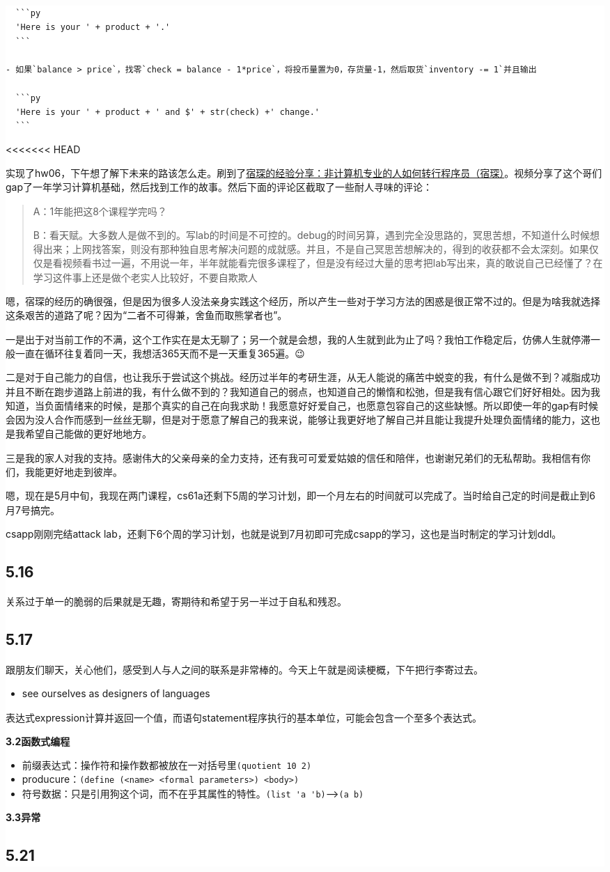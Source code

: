       ```py
      'Here is your ' + product + '.'
      ```
      
    - 如果`balance > price`，找零`check = balance - 1*price`，将投币量置为0，存货量-1，然后取货`inventory -= 1`并且输出

      ```py
      'Here is your ' + product + ' and $' + str(check) +' change.'
      ```
<<<<<<< HEAD

实现了hw06，下午想了解下未来的路该怎么走。刷到了[宿琛的经验分享：非计算机专业的人如何转行程序员（宿琛）](https://www.bilibili.com/video/BV1R44y1H77u/?spm_id_from=333.1007.top_right_bar_window_default_collection.content.click&vd_source=842936ebeedd7cce8bb2e1922b41edf1)。视频分享了这个哥们gap了一年学习计算机基础，然后找到工作的故事。然后下面的评论区截取了一些耐人寻味的评论：

> A：1年能把这8个课程学完吗？
>
> B：看天赋。大多数人是做不到的。写lab的时间是不可控的。debug的时间另算，遇到完全没思路的，冥思苦想，不知道什么时候想得出来；上网找答案，则没有那种独自思考解决问题的成就感。并且，不是自己冥思苦想解决的，得到的收获都不会太深刻。如果仅仅是看视频看书过一遍，不用说一年，半年就能看完很多课程了，但是没有经过大量的思考把lab写出来，真的敢说自己已经懂了？在学习这件事上还是做个老实人比较好，不要自欺欺人

嗯，宿琛的经历的确很强，但是因为很多人没法亲身实践这个经历，所以产生一些对于学习方法的困惑是很正常不过的。但是为啥我就选择这条艰苦的道路了呢？因为“二者不可得兼，舍鱼而取熊掌者也”。

一是出于对当前工作的不满，这个工作实在是太无聊了；另一个就是会想，我的人生就到此为止了吗？我怕工作稳定后，仿佛人生就停滞一般一直在循环往复着同一天，我想活365天而不是一天重复365遍。😉

二是对于自己能力的自信，也让我乐于尝试这个挑战。经历过半年的考研生涯，从无人能说的痛苦中蜕变的我，有什么是做不到？减脂成功并且不断在跑步道路上前进的我，有什么做不到的？我知道自己的弱点，也知道自己的懒惰和松弛，但是我有信心跟它们好好相处。因为我知道，当负面情绪来的时候，是那个真实的自己在向我求助！我愿意好好爱自己，也愿意包容自己的这些缺憾。所以即使一年的gap有时候会因为没人合作而感到一丝丝无聊，但是对于愿意了解自己的我来说，能够让我更好地了解自己并且能让我提升处理负面情绪的能力，这也是我希望自己能做的更好地地方。

三是我的家人对我的支持。感谢伟大的父亲母亲的全力支持，还有我可可爱爱姑娘的信任和陪伴，也谢谢兄弟们的无私帮助。我相信有你们，我能更好地走到彼岸。

嗯，现在是5月中旬，我现在两门课程，cs61a还剩下5周的学习计划，即一个月左右的时间就可以完成了。当时给自己定的时间是截止到6月7号搞完。

csapp刚刚完结attack lab，还剩下6个周的学习计划，也就是说到7月初即可完成csapp的学习，这也是当时制定的学习计划ddl。

## 5.16

关系过于单一的脆弱的后果就是无趣，寄期待和希望于另一半过于自私和残忍。

## 5.17

跟朋友们聊天，关心他们，感受到人与人之间的联系是非常棒的。今天上午就是阅读梗概，下午把行李寄过去。

- see ourselves as designers of languages

表达式expression计算并返回一个值，而语句statement程序执行的基本单位，可能会包含一个至多个表达式。

**3.2函数式编程**

- 前缀表达式：操作符和操作数都被放在一对括号里`(quotient 10 2)`
- producure：`(define (<name> <formal parameters>) <body>)`
- 符号数据：只是引用狗这个词，而不在乎其属性的特性。`(list 'a 'b)`-->`(a b)`

**3.3异常**


## 5.21
